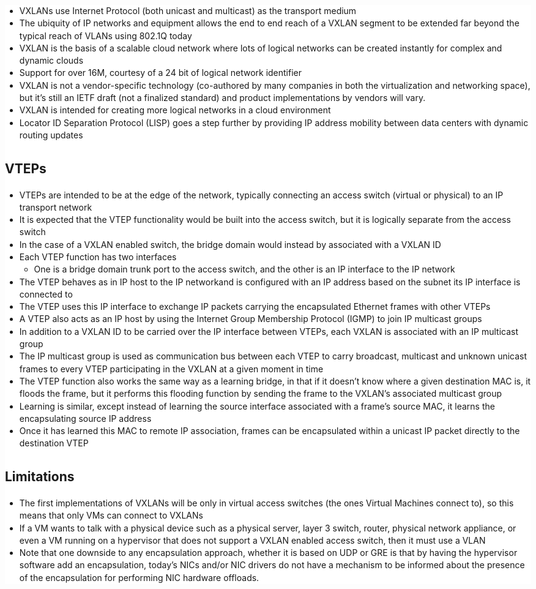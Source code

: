 * VXLANs use Internet Protocol (both unicast and multicast) as the transport medium
* The ubiquity of IP networks and equipment allows the end to end reach of a VXLAN segment to be extended far beyond the typical reach of VLANs using 802.1Q today
* VXLAN is the basis of a scalable cloud network where lots of logical networks can be created instantly for complex and dynamic clouds
* Support for over 16M, courtesy of a 24 bit of logical network identifier
* VXLAN is not a vendor-specific technology (co-authored by many companies in both the virtualization and networking space), but it’s still an IETF draft (not a finalized standard) and product implementations by vendors will vary.
* VXLAN is intended for creating more logical networks in a cloud environment
* Locator ID Separation Protocol (LISP) goes a step further by providing IP address mobility between data centers with dynamic routing updates

## VTEPs

* VTEPs are intended to be at the edge of the network, typically connecting an access switch (virtual or physical) to an IP transport network
* It is expected that the VTEP functionality would be built into the access switch, but it is logically separate from the access switch
* In the case of a VXLAN enabled switch, the bridge domain would instead by associated with a VXLAN ID
* Each VTEP function has two interfaces
	* One is a bridge domain trunk port to the access switch, and the other is an IP interface to the IP network
* The VTEP behaves as in IP host to the IP networkand is configured with an IP address based on the subnet its IP interface is connected to
* The VTEP uses this IP interface to exchange IP packets carrying the encapsulated Ethernet frames with other VTEPs
* A VTEP also acts as an IP host by using the Internet Group Membership Protocol (IGMP) to join IP multicast groups
* In addition to a VXLAN ID to be carried over the IP interface between VTEPs, each VXLAN is associated with an IP multicast group
* The IP multicast group is used as communication bus between each VTEP to carry broadcast, multicast and unknown unicast frames to every VTEP participating in the VXLAN at a given moment in time
* The VTEP function also works the same way as a learning bridge, in that if it doesn’t know where a given destination MAC is, it floods the frame, but it performs this flooding function by sending the frame to the VXLAN’s associated multicast group
* Learning is similar, except instead of learning the source interface associated with a frame’s source MAC, it learns the encapsulating source IP address
* Once it has learned this MAC to remote IP association, frames can be encapsulated within a unicast IP packet directly to the destination VTEP

## Limitations

* The first implementations of VXLANs will be only in virtual access switches (the ones Virtual Machines connect to), so this means that only VMs can connect to VXLANs
* If a VM wants to talk with a physical device such as a physical server, layer 3 switch, router, physical network appliance, or even a VM running on a hypervisor that does not support a VXLAN enabled access switch, then it must use a VLAN
* Note that one downside to any encapsulation approach, whether it is based on UDP or GRE is that by having the hypervisor software add an encapsulation, today’s NICs and/or NIC drivers do not have a mechanism to be informed about the presence of the encapsulation for performing NIC hardware offloads.

